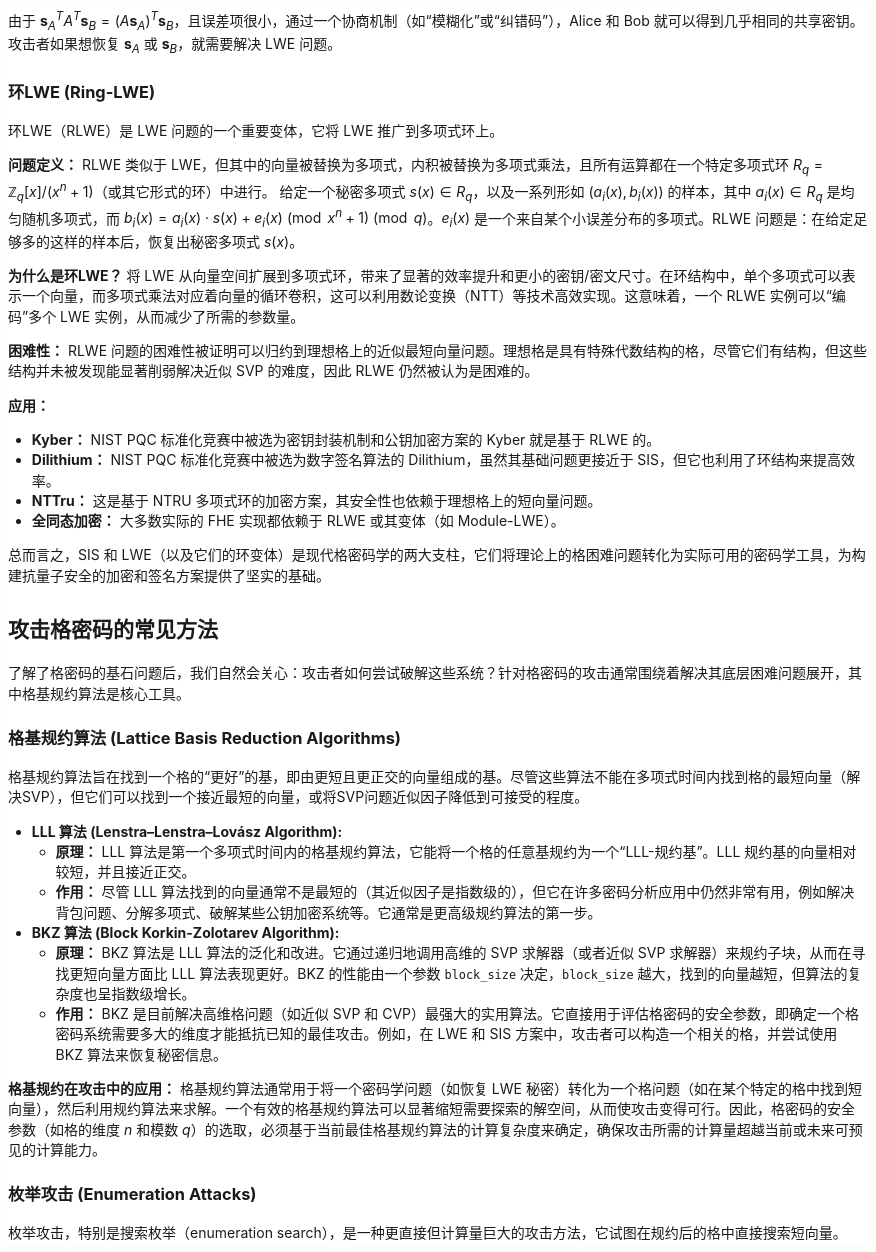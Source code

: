 由于 $\mathbf{s}_A^T A^T \mathbf{s}_B = (A \mathbf{s}_A)^T \mathbf{s}_B$，且误差项很小，通过一个协商机制（如“模糊化”或“纠错码”），Alice 和 Bob 就可以得到几乎相同的共享密钥。攻击者如果想恢复 $\mathbf{s}_A$ 或 $\mathbf{s}_B$，就需要解决 LWE 问题。

### 环LWE (Ring-LWE)

环LWE（RLWE）是 LWE 问题的一个重要变体，它将 LWE 推广到多项式环上。

**问题定义：** RLWE 类似于 LWE，但其中的向量被替换为多项式，内积被替换为多项式乘法，且所有运算都在一个特定多项式环 $R_q = \mathbb{Z}_q[x] / (x^n + 1)$（或其它形式的环）中进行。
给定一个秘密多项式 $s(x) \in R_q$，以及一系列形如 $(a_i(x), b_i(x))$ 的样本，其中 $a_i(x) \in R_q$ 是均匀随机多项式，而 $b_i(x) = a_i(x) \cdot s(x) + e_i(x) \pmod{x^n+1} \pmod q$。$e_i(x)$ 是一个来自某个小误差分布的多项式。RLWE 问题是：在给定足够多的这样的样本后，恢复出秘密多项式 $s(x)$。

**为什么是环LWE？**
将 LWE 从向量空间扩展到多项式环，带来了显著的效率提升和更小的密钥/密文尺寸。在环结构中，单个多项式可以表示一个向量，而多项式乘法对应着向量的循环卷积，这可以利用数论变换（NTT）等技术高效实现。这意味着，一个 RLWE 实例可以“编码”多个 LWE 实例，从而减少了所需的参数量。

**困难性：**
RLWE 问题的困难性被证明可以归约到理想格上的近似最短向量问题。理想格是具有特殊代数结构的格，尽管它们有结构，但这些结构并未被发现能显著削弱解决近似 SVP 的难度，因此 RLWE 仍然被认为是困难的。

**应用：**
*   **Kyber：** NIST PQC 标准化竞赛中被选为密钥封装机制和公钥加密方案的 Kyber 就是基于 RLWE 的。
*   **Dilithium：** NIST PQC 标准化竞赛中被选为数字签名算法的 Dilithium，虽然其基础问题更接近于 SIS，但它也利用了环结构来提高效率。
*   **NTTru：** 这是基于 NTRU 多项式环的加密方案，其安全性也依赖于理想格上的短向量问题。
*   **全同态加密：** 大多数实际的 FHE 实现都依赖于 RLWE 或其变体（如 Module-LWE）。

总而言之，SIS 和 LWE（以及它们的环变体）是现代格密码学的两大支柱，它们将理论上的格困难问题转化为实际可用的密码学工具，为构建抗量子安全的加密和签名方案提供了坚实的基础。

## 攻击格密码的常见方法

了解了格密码的基石问题后，我们自然会关心：攻击者如何尝试破解这些系统？针对格密码的攻击通常围绕着解决其底层困难问题展开，其中格基规约算法是核心工具。

### 格基规约算法 (Lattice Basis Reduction Algorithms)

格基规约算法旨在找到一个格的“更好”的基，即由更短且更正交的向量组成的基。尽管这些算法不能在多项式时间内找到格的最短向量（解决SVP），但它们可以找到一个接近最短的向量，或将SVP问题近似因子降低到可接受的程度。

*   **LLL 算法 (Lenstra–Lenstra–Lovász Algorithm):**
    *   **原理：** LLL 算法是第一个多项式时间内的格基规约算法，它能将一个格的任意基规约为一个“LLL-规约基”。LLL 规约基的向量相对较短，并且接近正交。
    *   **作用：** 尽管 LLL 算法找到的向量通常不是最短的（其近似因子是指数级的），但它在许多密码分析应用中仍然非常有用，例如解决背包问题、分解多项式、破解某些公钥加密系统等。它通常是更高级规约算法的第一步。
*   **BKZ 算法 (Block Korkin-Zolotarev Algorithm):**
    *   **原理：** BKZ 算法是 LLL 算法的泛化和改进。它通过递归地调用高维的 SVP 求解器（或者近似 SVP 求解器）来规约子块，从而在寻找更短向量方面比 LLL 算法表现更好。BKZ 的性能由一个参数 `block_size` 决定，`block_size` 越大，找到的向量越短，但算法的复杂度也呈指数级增长。
    *   **作用：** BKZ 是目前解决高维格问题（如近似 SVP 和 CVP）最强大的实用算法。它直接用于评估格密码的安全参数，即确定一个格密码系统需要多大的维度才能抵抗已知的最佳攻击。例如，在 LWE 和 SIS 方案中，攻击者可以构造一个相关的格，并尝试使用 BKZ 算法来恢复秘密信息。

**格基规约在攻击中的应用：**
格基规约算法通常用于将一个密码学问题（如恢复 LWE 秘密）转化为一个格问题（如在某个特定的格中找到短向量），然后利用规约算法来求解。一个有效的格基规约算法可以显著缩短需要探索的解空间，从而使攻击变得可行。因此，格密码的安全参数（如格的维度 $n$ 和模数 $q$）的选取，必须基于当前最佳格基规约算法的计算复杂度来确定，确保攻击所需的计算量超越当前或未来可预见的计算能力。

### 枚举攻击 (Enumeration Attacks)

枚举攻击，特别是搜索枚举（enumeration search），是一种更直接但计算量巨大的攻击方法，它试图在规约后的格中直接搜索短向量。
